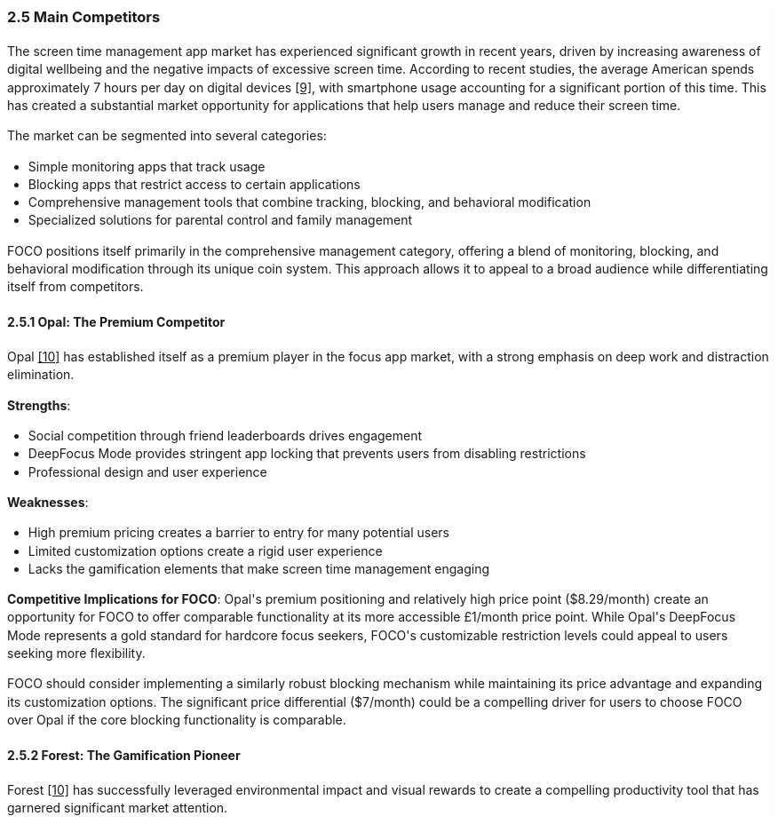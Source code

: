 <a name="25-main-competitors"></a>
### 2.5 Main Competitors

The screen time management app market has experienced significant growth in recent years, driven by increasing awareness of digital wellbeing and the negative impacts of excessive screen time. According to recent studies, the average American spends approximately 7 hours per day on digital devices [[9]](#ref-9), with smartphone usage accounting for a significant portion of this time. This has created a substantial market opportunity for applications that help users manage and reduce their screen time.

The market can be segmented into several categories:

- Simple monitoring apps that track usage
- Blocking apps that restrict access to certain applications
- Comprehensive management tools that combine tracking, blocking, and behavioral modification
- Specialized solutions for parental control and family management

FOCO positions itself primarily in the comprehensive management category, offering a blend of monitoring, blocking, and behavioral modification through its unique coin system. This approach allows it to appeal to a broad audience while differentiating itself from competitors.

<a name="251-opal-the-premium-competitor"></a>
#### 2.5.1 Opal: The Premium Competitor

Opal [[10]](#ref-10) has established itself as a premium player in the focus app market, with a strong emphasis on deep work and distraction elimination.

**Strengths**:

- Social competition through friend leaderboards drives engagement
- DeepFocus Mode provides stringent app locking that prevents users from disabling restrictions
- Professional design and user experience

**Weaknesses**:

- High premium pricing creates a barrier to entry for many potential users
- Limited customization options create a rigid user experience
- Lacks the gamification elements that make screen time management engaging

**Competitive Implications for FOCO**:
Opal's premium positioning and relatively high price point ($8.29/month) create an opportunity for FOCO to offer comparable functionality at its more accessible £1/month price point. While Opal's DeepFocus Mode represents a gold standard for hardcore focus seekers, FOCO's customizable restriction levels could appeal to users seeking more flexibility.

FOCO should consider implementing a similarly robust blocking mechanism while maintaining its price advantage and expanding its customization options. The significant price differential ($7/month) could be a compelling driver for users to choose FOCO over Opal if the core blocking functionality is comparable.

<a name="252-forest-the-gamification-pioneer"></a>
#### 2.5.2 Forest: The Gamification Pioneer

Forest [[10]](#ref-11) has successfully leveraged environmental impact and visual rewards to create a compelling productivity tool that has garnered significant market attention.
